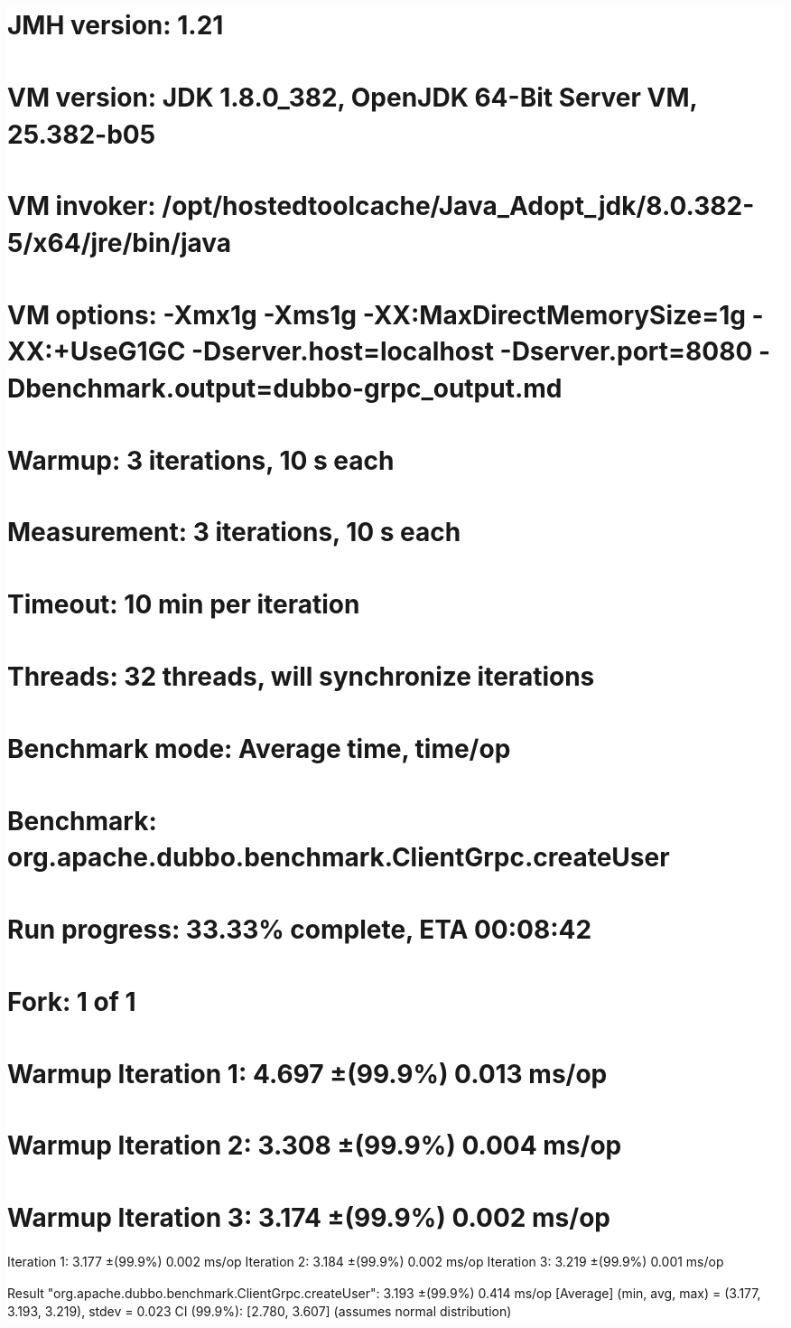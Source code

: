 
# JMH version: 1.21
# VM version: JDK 1.8.0_382, OpenJDK 64-Bit Server VM, 25.382-b05
# VM invoker: /opt/hostedtoolcache/Java_Adopt_jdk/8.0.382-5/x64/jre/bin/java
# VM options: -Xmx1g -Xms1g -XX:MaxDirectMemorySize=1g -XX:+UseG1GC -Dserver.host=localhost -Dserver.port=8080 -Dbenchmark.output=dubbo-grpc_output.md
# Warmup: 3 iterations, 10 s each
# Measurement: 3 iterations, 10 s each
# Timeout: 10 min per iteration
# Threads: 32 threads, will synchronize iterations
# Benchmark mode: Average time, time/op
# Benchmark: org.apache.dubbo.benchmark.ClientGrpc.createUser

# Run progress: 33.33% complete, ETA 00:08:42
# Fork: 1 of 1
# Warmup Iteration   1: 4.697 ±(99.9%) 0.013 ms/op
# Warmup Iteration   2: 3.308 ±(99.9%) 0.004 ms/op
# Warmup Iteration   3: 3.174 ±(99.9%) 0.002 ms/op
Iteration   1: 3.177 ±(99.9%) 0.002 ms/op
Iteration   2: 3.184 ±(99.9%) 0.002 ms/op
Iteration   3: 3.219 ±(99.9%) 0.001 ms/op


Result "org.apache.dubbo.benchmark.ClientGrpc.createUser":
  3.193 ±(99.9%) 0.414 ms/op [Average]
  (min, avg, max) = (3.177, 3.193, 3.219), stdev = 0.023
  CI (99.9%): [2.780, 3.607] (assumes normal distribution)
